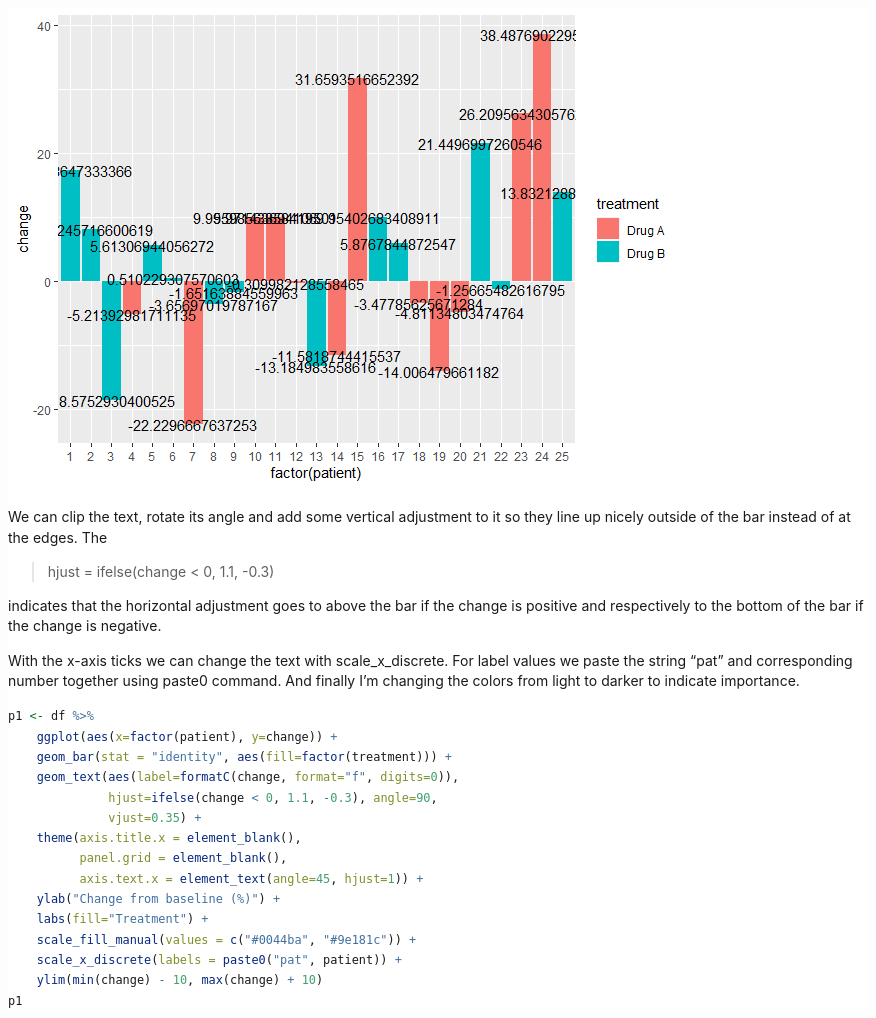 ![](/img/posts/advanced_plot/messy_picture.png)

We can clip the text, rotate its angle and add some vertical adjustment
to it so they line up nicely outside of the bar instead of at the edges.
The

> hjust = ifelse(change &lt; 0, 1.1, -0.3)

indicates that the horizontal adjustment goes to above the bar if the
change is positive and respectively to the bottom of the bar if the
change is negative.

With the x-axis ticks we can change the text with scale\_x\_discrete.
For label values we paste the string “pat” and corresponding number
together using paste0 command. And finally I’m changing the
colors from light to darker to indicate importance.

``` r
p1 <- df %>%
    ggplot(aes(x=factor(patient), y=change)) +
    geom_bar(stat = "identity", aes(fill=factor(treatment))) +
    geom_text(aes(label=formatC(change, format="f", digits=0)),
              hjust=ifelse(change < 0, 1.1, -0.3), angle=90,
              vjust=0.35) +
    theme(axis.title.x = element_blank(),
          panel.grid = element_blank(),
          axis.text.x = element_text(angle=45, hjust=1)) +
    ylab("Change from baseline (%)") +
    labs(fill="Treatment") +
    scale_fill_manual(values = c("#0044ba", "#9e181c")) +
    scale_x_discrete(labels = paste0("pat", patient)) + 
    ylim(min(change) - 10, max(change) + 10)
p1
```
